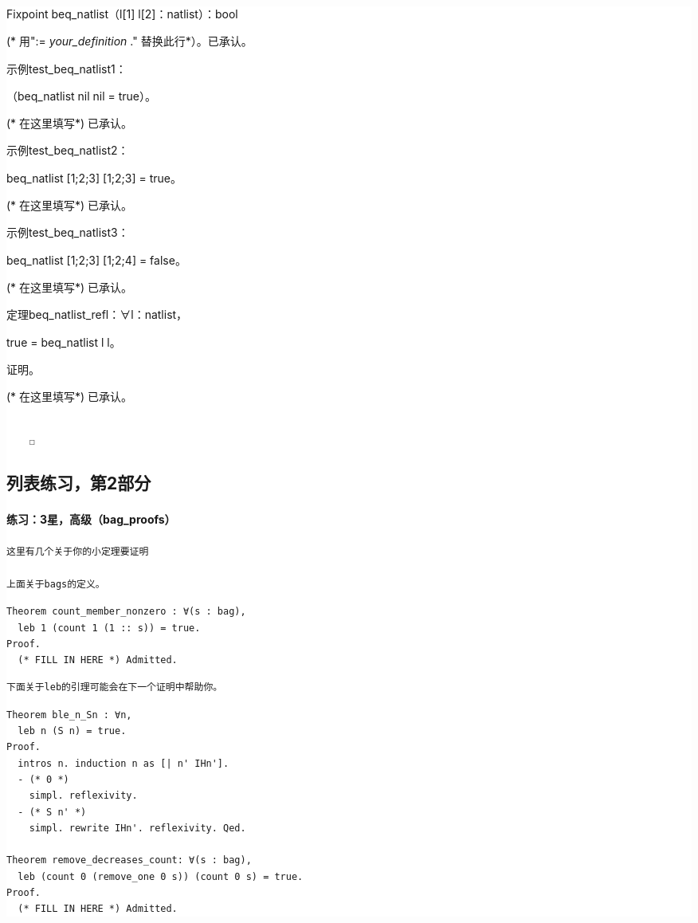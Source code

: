 Fixpoint beq_natlist（l[1] l[2]：natlist）：bool

(* 用":= _your_definition_ ." 替换此行*）。已承认。

示例test_beq_natlist1：

（beq_natlist nil nil = true）。

(* 在这里填写*) 已承认。

示例test_beq_natlist2：

beq_natlist [1;2;3] [1;2;3] = true。

(* 在这里填写*) 已承认。

示例test_beq_natlist3：

beq_natlist [1;2;3] [1;2;4] = false。

(* 在这里填写*) 已承认。

定理beq_natlist_refl：∀l：natlist，

true = beq_natlist l l。

证明。

(* 在这里填写*) 已承认。

```

    ☐

```

## 列表练习，第2部分

#### 练习：3星，高级（bag_proofs）

    这里有几个关于你的小定理要证明

    上面关于bags的定义。

```
Theorem count_member_nonzero : ∀(s : bag),
  leb 1 (count 1 (1 :: s)) = true.
Proof.
  (* FILL IN HERE *) Admitted.

```

    下面关于leb的引理可能会在下一个证明中帮助你。

```
Theorem ble_n_Sn : ∀n,
  leb n (S n) = true.
Proof.
  intros n. induction n as [| n' IHn'].
  - (* 0 *)
    simpl. reflexivity.
  - (* S n' *)
    simpl. rewrite IHn'. reflexivity. Qed.

Theorem remove_decreases_count: ∀(s : bag),
  leb (count 0 (remove_one 0 s)) (count 0 s) = true.
Proof.
  (* FILL IN HERE *) Admitted.

```
